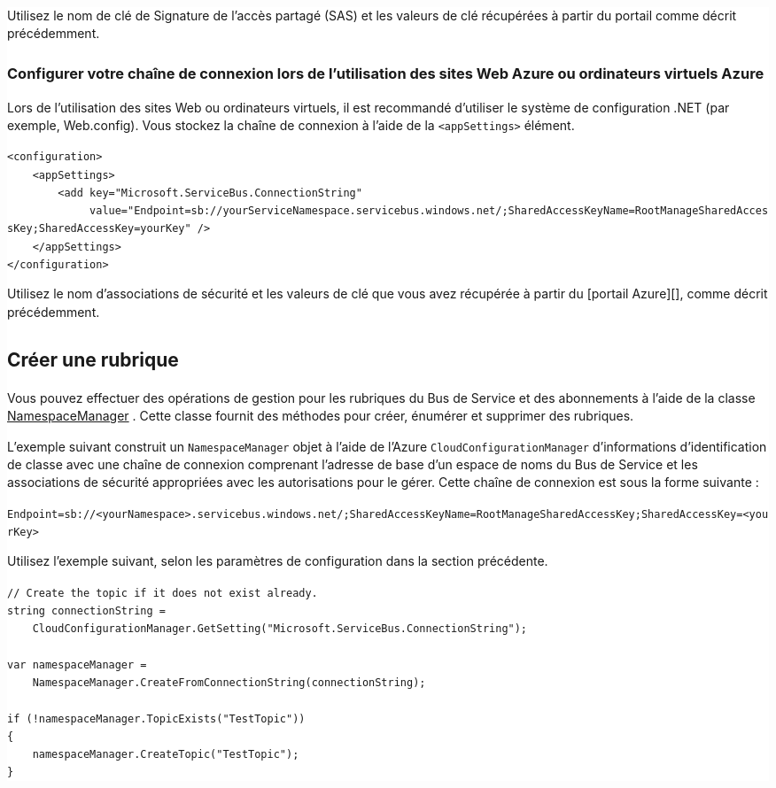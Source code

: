 Utilisez le nom de clé de Signature de l’accès partagé (SAS) et les valeurs de clé récupérées à partir du portail comme décrit précédemment.

### <a name="configure-your-connection-string-when-using-azure-websites-or-azure-virtual-machines"></a>Configurer votre chaîne de connexion lors de l’utilisation des sites Web Azure ou ordinateurs virtuels Azure

Lors de l’utilisation des sites Web ou ordinateurs virtuels, il est recommandé d’utiliser le système de configuration .NET (par exemple, Web.config). Vous stockez la chaîne de connexion à l’aide de la `<appSettings>` élément.

```
<configuration>
    <appSettings>
        <add key="Microsoft.ServiceBus.ConnectionString"
             value="Endpoint=sb://yourServiceNamespace.servicebus.windows.net/;SharedAccessKeyName=RootManageSharedAccessKey;SharedAccessKey=yourKey" />
    </appSettings>
</configuration>
```

Utilisez le nom d’associations de sécurité et les valeurs de clé que vous avez récupérée à partir du [portail Azure][], comme décrit précédemment.

## <a name="create-a-topic"></a>Créer une rubrique

Vous pouvez effectuer des opérations de gestion pour les rubriques du Bus de Service et des abonnements à l’aide de la classe [NamespaceManager](https://msdn.microsoft.com/library/azure/microsoft.servicebus.namespacemanager.aspx) . Cette classe fournit des méthodes pour créer, énumérer et supprimer des rubriques.

L’exemple suivant construit un `NamespaceManager` objet à l’aide de l’Azure `CloudConfigurationManager` d’informations d’identification de classe avec une chaîne de connexion comprenant l’adresse de base d’un espace de noms du Bus de Service et les associations de sécurité appropriées avec les autorisations pour le gérer. Cette chaîne de connexion est sous la forme suivante :

```
Endpoint=sb://<yourNamespace>.servicebus.windows.net/;SharedAccessKeyName=RootManageSharedAccessKey;SharedAccessKey=<yourKey>
```

Utilisez l’exemple suivant, selon les paramètres de configuration dans la section précédente.

```
// Create the topic if it does not exist already.
string connectionString =
    CloudConfigurationManager.GetSetting("Microsoft.ServiceBus.ConnectionString");

var namespaceManager =
    NamespaceManager.CreateFromConnectionString(connectionString);

if (!namespaceManager.TopicExists("TestTopic"))
{
    namespaceManager.CreateTopic("TestTopic");
}
```


  [Azure portal]: https://portal.azure.com
  [7]: ./media/service-bus-dotnet-how-to-use-topics-subscriptions/getting-started-multi-tier-13.png
  [Files d’attente, des rubriques et des abonnements]: service-bus-queues-topics-subscriptions.md
  [Exemples de filtres rubrique]: https://github.com/Azure-Samples/azure-servicebus-messaging-samples/tree/master/TopicFilters
  [SqlFilter]: http://msdn.microsoft.com/library/azure/microsoft.servicebus.messaging.sqlfilter.aspx
  [SqlFilter.SqlExpression]: https://msdn.microsoft.com/library/azure/microsoft.servicebus.messaging.sqlfilter.sqlexpression.aspx
  [Bus de service demandé de messagerie .NET didacticiel]: service-bus-brokered-tutorial-dotnet.md
  [Exemples d’Azure]: https://code.msdn.microsoft.com/site/search?query=service%20bus&f%5B0%5D.Value=service%20bus&f%5B0%5D.Type=SearchText&ac=2